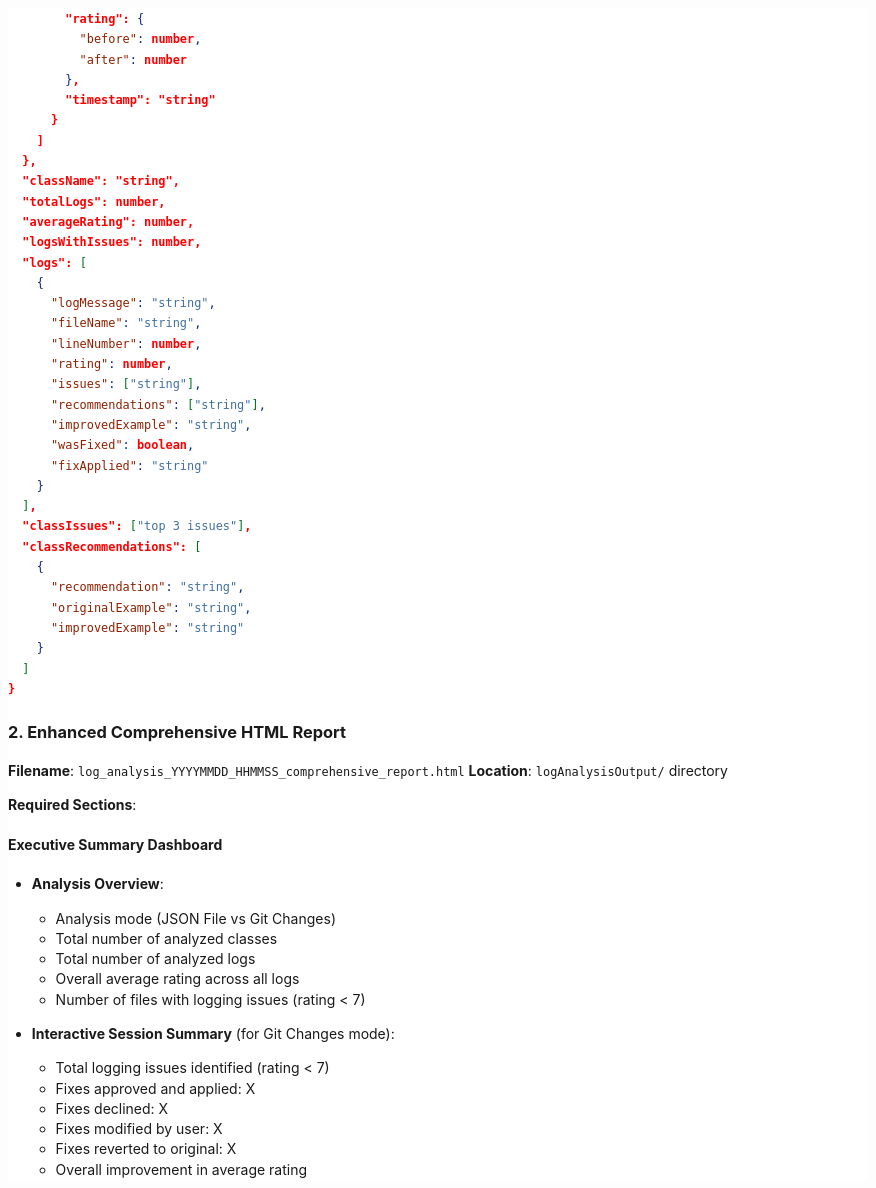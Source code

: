 ```json
        "rating": {
          "before": number,
          "after": number
        },
        "timestamp": "string"
      }
    ]
  },
  "className": "string",
  "totalLogs": number,
  "averageRating": number,
  "logsWithIssues": number,
  "logs": [
    {
      "logMessage": "string",
      "fileName": "string",
      "lineNumber": number,
      "rating": number,
      "issues": ["string"],
      "recommendations": ["string"],
      "improvedExample": "string",
      "wasFixed": boolean,
      "fixApplied": "string"
    }
  ],
  "classIssues": ["top 3 issues"],
  "classRecommendations": [
    {
      "recommendation": "string",
      "originalExample": "string",
      "improvedExample": "string"
    }
  ]
}
```

### 2. Enhanced Comprehensive HTML Report
**Filename**: `log_analysis_YYYYMMDD_HHMMSS_comprehensive_report.html`
**Location**: `logAnalysisOutput/` directory

**Required Sections**:

#### Executive Summary Dashboard
- **Analysis Overview**:
  - Analysis mode (JSON File vs Git Changes)
  - Total number of analyzed classes
  - Total number of analyzed logs
  - Overall average rating across all logs
  - Number of files with logging issues (rating < 7)
  
- **Interactive Session Summary** (for Git Changes mode):
  - Total logging issues identified (rating < 7)
  - Fixes approved and applied: X
  - Fixes declined: X
  - Fixes modified by user: X
  - Fixes reverted to original: X
  - Overall improvement in average rating
  